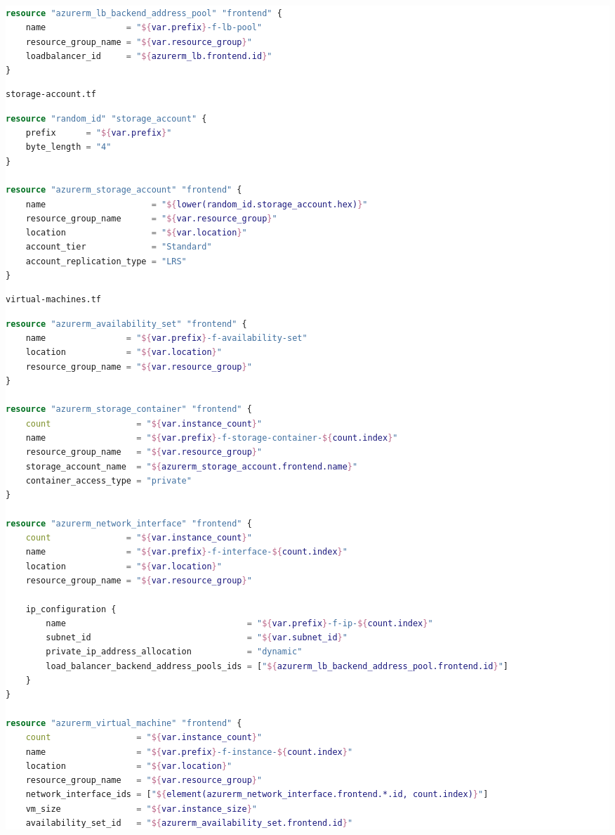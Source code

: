 ```tf
resource "azurerm_lb_backend_address_pool" "frontend" {
    name                = "${var.prefix}-f-lb-pool"
    resource_group_name = "${var.resource_group}"
    loadbalancer_id     = "${azurerm_lb.frontend.id}"
}
```

`storage-account.tf`

```tf
resource "random_id" "storage_account" {
    prefix      = "${var.prefix}"
    byte_length = "4"
}

resource "azurerm_storage_account" "frontend" {
    name                     = "${lower(random_id.storage_account.hex)}"
    resource_group_name      = "${var.resource_group}"
    location                 = "${var.location}"
    account_tier             = "Standard"
    account_replication_type = "LRS"
}
```

`virtual-machines.tf`

```tf
resource "azurerm_availability_set" "frontend" {
    name                = "${var.prefix}-f-availability-set"
    location            = "${var.location}"
    resource_group_name = "${var.resource_group}"
}

resource "azurerm_storage_container" "frontend" {
    count                 = "${var.instance_count}"
    name                  = "${var.prefix}-f-storage-container-${count.index}"
    resource_group_name   = "${var.resource_group}"
    storage_account_name  = "${azurerm_storage_account.frontend.name}"
    container_access_type = "private"
}

resource "azurerm_network_interface" "frontend" {
    count               = "${var.instance_count}"
    name                = "${var.prefix}-f-interface-${count.index}"
    location            = "${var.location}"
    resource_group_name = "${var.resource_group}"

    ip_configuration {
        name                                    = "${var.prefix}-f-ip-${count.index}"
        subnet_id                               = "${var.subnet_id}"
        private_ip_address_allocation           = "dynamic"
        load_balancer_backend_address_pools_ids = ["${azurerm_lb_backend_address_pool.frontend.id}"]
    }
}

resource "azurerm_virtual_machine" "frontend" {
    count                 = "${var.instance_count}"
    name                  = "${var.prefix}-f-instance-${count.index}"
    location              = "${var.location}"
    resource_group_name   = "${var.resource_group}"
    network_interface_ids = ["${element(azurerm_network_interface.frontend.*.id, count.index)}"]
    vm_size               = "${var.instance_size}"
    availability_set_id   = "${azurerm_availability_set.frontend.id}"

```